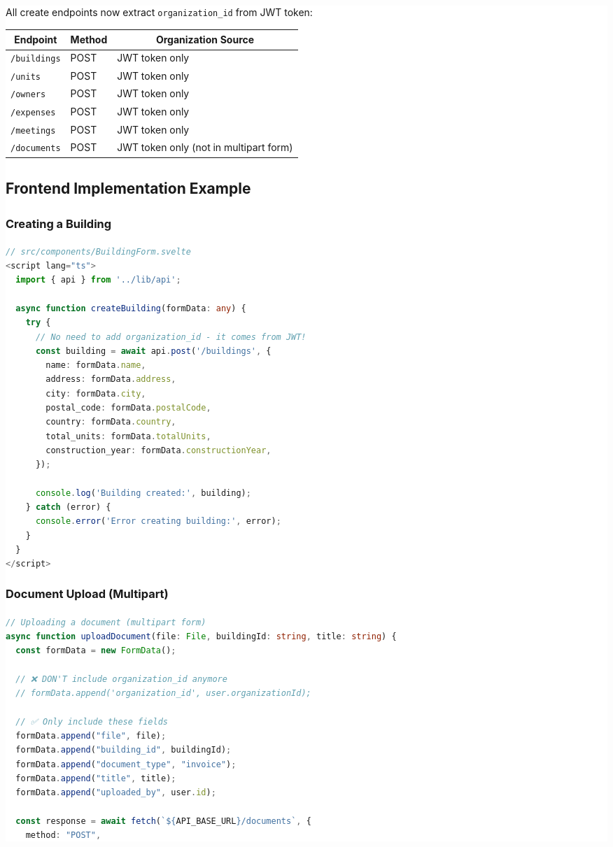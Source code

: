 All create endpoints now extract `organization_id` from JWT token:

| Endpoint     | Method | Organization Source                    |
| ------------ | ------ | -------------------------------------- |
| `/buildings` | POST   | JWT token only                         |
| `/units`     | POST   | JWT token only                         |
| `/owners`    | POST   | JWT token only                         |
| `/expenses`  | POST   | JWT token only                         |
| `/meetings`  | POST   | JWT token only                         |
| `/documents` | POST   | JWT token only (not in multipart form) |

## Frontend Implementation Example

### Creating a Building

```typescript
// src/components/BuildingForm.svelte
<script lang="ts">
  import { api } from '../lib/api';

  async function createBuilding(formData: any) {
    try {
      // No need to add organization_id - it comes from JWT!
      const building = await api.post('/buildings', {
        name: formData.name,
        address: formData.address,
        city: formData.city,
        postal_code: formData.postalCode,
        country: formData.country,
        total_units: formData.totalUnits,
        construction_year: formData.constructionYear,
      });

      console.log('Building created:', building);
    } catch (error) {
      console.error('Error creating building:', error);
    }
  }
</script>
```

### Document Upload (Multipart)

```typescript
// Uploading a document (multipart form)
async function uploadDocument(file: File, buildingId: string, title: string) {
  const formData = new FormData();

  // ❌ DON'T include organization_id anymore
  // formData.append('organization_id', user.organizationId);

  // ✅ Only include these fields
  formData.append("file", file);
  formData.append("building_id", buildingId);
  formData.append("document_type", "invoice");
  formData.append("title", title);
  formData.append("uploaded_by", user.id);

  const response = await fetch(`${API_BASE_URL}/documents`, {
    method: "POST",
```